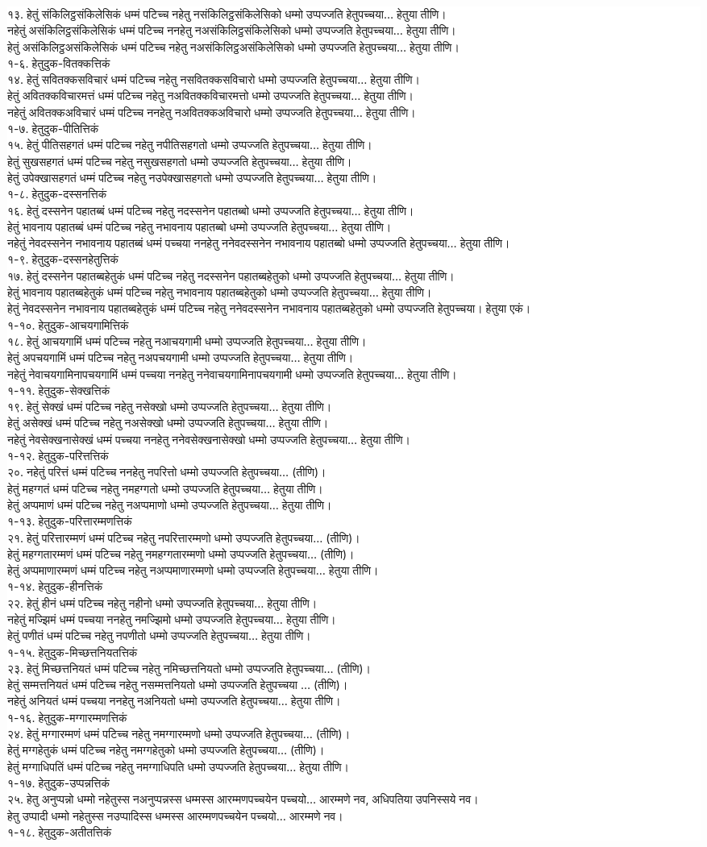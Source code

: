 १३. हेतुं संकिलिट्ठसंकिलेसिकं धम्मं पटिच्च नहेतु नसंकिलिट्ठसंकिलेसिको धम्मो उप्पज्जति हेतुपच्चया… हेतुया तीणि।  
नहेतुं असंकिलिट्ठसंकिलेसिकं धम्मं पटिच्च ननहेतु नअसंकिलिट्ठसंकिलेसिको धम्मो उप्पज्जति हेतुपच्चया… हेतुया तीणि।  
हेतुं असंकिलिट्ठअसंकिलेसिकं धम्मं पटिच्च नहेतु नअसंकिलिट्ठअसंकिलेसिको धम्मो उप्पज्जति हेतुपच्चया… हेतुया तीणि।  
१-६. हेतुदुक-वितक्कत्तिकं  
१४. हेतुं सवितक्कसविचारं धम्मं पटिच्च नहेतु नसवितक्कसविचारो धम्मो उप्पज्जति हेतुपच्चया… हेतुया तीणि।  
हेतुं अवितक्कविचारमत्तं धम्मं पटिच्च नहेतु नअवितक्कविचारमत्तो धम्मो उप्पज्जति हेतुपच्चया… हेतुया तीणि।  
नहेतुं अवितक्कअविचारं धम्मं पटिच्च ननहेतु नअवितक्कअविचारो धम्मो उप्पज्जति हेतुपच्चया… हेतुया तीणि।  
१-७. हेतुदुक-पीतित्तिकं  
१५. हेतुं पीतिसहगतं धम्मं पटिच्च नहेतु नपीतिसहगतो धम्मो उप्पज्जति हेतुपच्चया… हेतुया तीणि।  
हेतुं सुखसहगतं धम्मं पटिच्च नहेतु नसुखसहगतो धम्मो उप्पज्जति हेतुपच्चया… हेतुया तीणि।  
हेतुं उपेक्खासहगतं धम्मं पटिच्च नहेतु नउपेक्खासहगतो धम्मो उप्पज्जति हेतुपच्चया… हेतुया तीणि।  
१-८. हेतुदुक-दस्सनत्तिकं  
१६. हेतुं दस्सनेन पहातब्बं धम्मं पटिच्च नहेतु नदस्सनेन पहातब्बो धम्मो उप्पज्जति हेतुपच्चया… हेतुया तीणि।  
हेतुं भावनाय पहातब्बं धम्मं पटिच्च नहेतु नभावनाय पहातब्बो धम्मो उप्पज्जति हेतुपच्चया… हेतुया तीणि।  
नहेतुं नेवदस्सनेन नभावनाय पहातब्बं धम्मं पच्चया ननहेतु ननेवदस्सनेन नभावनाय पहातब्बो धम्मो उप्पज्जति हेतुपच्चया… हेतुया तीणि।  
१-९. हेतुदुक-दस्सनहेतुत्तिकं  
१७. हेतुं दस्सनेन पहातब्बहेतुकं धम्मं पटिच्च नहेतु नदस्सनेन पहातब्बहेतुको धम्मो उप्पज्जति हेतुपच्चया… हेतुया तीणि।  
हेतुं भावनाय पहातब्बहेतुकं धम्मं पटिच्च नहेतु नभावनाय पहातब्बहेतुको धम्मो उप्पज्जति हेतुपच्चया… हेतुया तीणि।  
हेतुं नेवदस्सनेन नभावनाय पहातब्बहेतुकं धम्मं पटिच्च नहेतु ननेवदस्सनेन नभावनाय पहातब्बहेतुको धम्मो उप्पज्जति हेतुपच्चया। हेतुया एकं।  
१-१०. हेतुदुक-आचयगामित्तिकं  
१८. हेतुं आचयगामिं धम्मं पटिच्च नहेतु नआचयगामी धम्मो उप्पज्जति हेतुपच्चया… हेतुया तीणि।  
हेतुं अपचयगामिं धम्मं पटिच्च नहेतु नअपचयगामी धम्मो उप्पज्जति हेतुपच्चया… हेतुया तीणि।  
नहेतुं नेवाचयगामिनापचयगामिं धम्मं पच्चया ननहेतु ननेवाचयगामिनापचयगामी धम्मो उप्पज्जति हेतुपच्चया… हेतुया तीणि।  
१-११. हेतुदुक-सेक्खत्तिकं  
१९. हेतुं सेक्खं धम्मं पटिच्च नहेतु नसेक्खो धम्मो उप्पज्जति हेतुपच्चया… हेतुया तीणि।  
हेतुं असेक्खं धम्मं पटिच्च नहेतु नअसेक्खो धम्मो उप्पज्जति हेतुपच्चया… हेतुया तीणि।  
नहेतुं नेवसेक्खनासेक्खं धम्मं पच्चया ननहेतु ननेवसेक्खनासेक्खो धम्मो उप्पज्जति हेतुपच्चया… हेतुया तीणि।  
१-१२. हेतुदुक-परित्तत्तिकं  
२०. नहेतुं परित्तं धम्मं पटिच्च ननहेतु नपरित्तो धम्मो उप्पज्जति हेतुपच्चया… (तीणि)।  
हेतुं महग्गतं धम्मं पटिच्च नहेतु नमहग्गतो धम्मो उप्पज्जति हेतुपच्चया… हेतुया तीणि।  
हेतुं अप्पमाणं धम्मं पटिच्च नहेतु नअप्पमाणो धम्मो उप्पज्जति हेतुपच्चया… हेतुया तीणि।  
१-१३. हेतुदुक-परित्तारम्मणत्तिकं  
२१. हेतुं परित्तारम्मणं धम्मं पटिच्च नहेतु नपरित्तारम्मणो धम्मो उप्पज्जति हेतुपच्चया… (तीणि)।  
हेतुं महग्गतारम्मणं धम्मं पटिच्च नहेतु नमहग्गतारम्मणो धम्मो उप्पज्जति हेतुपच्चया… (तीणि)।  
हेतुं अप्पमाणारम्मणं धम्मं पटिच्च नहेतु नअप्पमाणारम्मणो धम्मो उप्पज्जति हेतुपच्चया… हेतुया तीणि।  
१-१४. हेतुदुक-हीनत्तिकं  
२२. हेतुं हीनं धम्मं पटिच्च नहेतु नहीनो धम्मो उप्पज्जति हेतुपच्चया… हेतुया तीणि।  
नहेतुं मज्झिमं धम्मं पच्चया ननहेतु नमज्झिमो धम्मो उप्पज्जति हेतुपच्चया… हेतुया तीणि।  
हेतुं पणीतं धम्मं पटिच्च नहेतु नपणीतो धम्मो उप्पज्जति हेतुपच्चया… हेतुया तीणि।  
१-१५. हेतुदुक-मिच्छत्तनियतत्तिकं  
२३. हेतुं मिच्छत्तनियतं धम्मं पटिच्च नहेतु नमिच्छत्तनियतो धम्मो उप्पज्जति हेतुपच्चया… (तीणि)।  
हेतुं सम्मत्तनियतं धम्मं पटिच्च नहेतु नसम्मत्तनियतो धम्मो उप्पज्जति हेतुपच्चया … (तीणि)।  
नहेतुं अनियतं धम्मं पच्चया ननहेतु नअनियतो धम्मो उप्पज्जति हेतुपच्चया… हेतुया तीणि।  
१-१६. हेतुदुक-मग्गारम्मणत्तिकं  
२४. हेतुं मग्गारम्मणं धम्मं पटिच्च नहेतु नमग्गारम्मणो धम्मो उप्पज्जति हेतुपच्चया… (तीणि)।  
हेतुं मग्गहेतुकं धम्मं पटिच्च नहेतु नमग्गहेतुको धम्मो उप्पज्जति हेतुपच्चया… (तीणि)।  
हेतुं मग्गाधिपतिं धम्मं पटिच्च नहेतु नमग्गाधिपति धम्मो उप्पज्जति हेतुपच्चया… हेतुया तीणि।  
१-१७. हेतुदुक-उप्पन्नत्तिकं  
२५. हेतु अनुप्पन्नो धम्मो नहेतुस्स नअनुप्पन्नस्स धम्मस्स आरम्मणपच्चयेन पच्चयो… आरम्मणे नव, अधिपतिया उपनिस्सये नव।  
हेतु उप्पादी धम्मो नहेतुस्स नउप्पादिस्स धम्मस्स आरम्मणपच्चयेन पच्चयो… आरम्मणे नव।  
१-१८. हेतुदुक-अतीतत्तिकं  